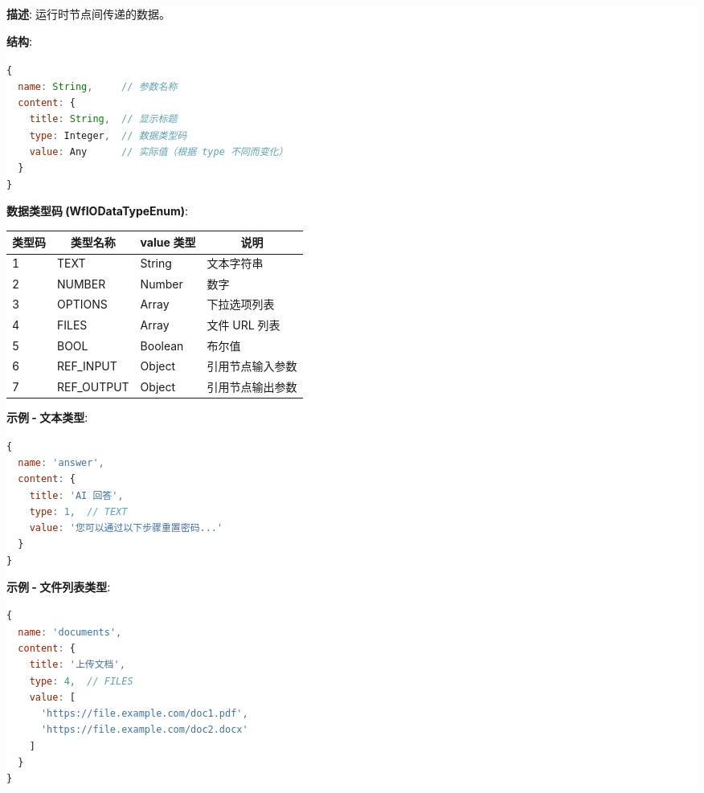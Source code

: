 **描述**: 运行时节点间传递的数据。

**结构**:
```javascript
{
  name: String,     // 参数名称
  content: {
    title: String,  // 显示标题
    type: Integer,  // 数据类型码
    value: Any      // 实际值（根据 type 不同而变化）
  }
}
```

**数据类型码 (WfIODataTypeEnum)**:

| 类型码 | 类型名称 | value 类型 | 说明 |
|-------|---------|-----------|------|
| 1 | TEXT | String | 文本字符串 |
| 2 | NUMBER | Number | 数字 |
| 3 | OPTIONS | Array<String> | 下拉选项列表 |
| 4 | FILES | Array<String> | 文件 URL 列表 |
| 5 | BOOL | Boolean | 布尔值 |
| 6 | REF_INPUT | Object | 引用节点输入参数 |
| 7 | REF_OUTPUT | Object | 引用节点输出参数 |

**示例 - 文本类型**:
```javascript
{
  name: 'answer',
  content: {
    title: 'AI 回答',
    type: 1,  // TEXT
    value: '您可以通过以下步骤重置密码...'
  }
}
```

**示例 - 文件列表类型**:
```javascript
{
  name: 'documents',
  content: {
    title: '上传文档',
    type: 4,  // FILES
    value: [
      'https://file.example.com/doc1.pdf',
      'https://file.example.com/doc2.docx'
    ]
  }
}
```
